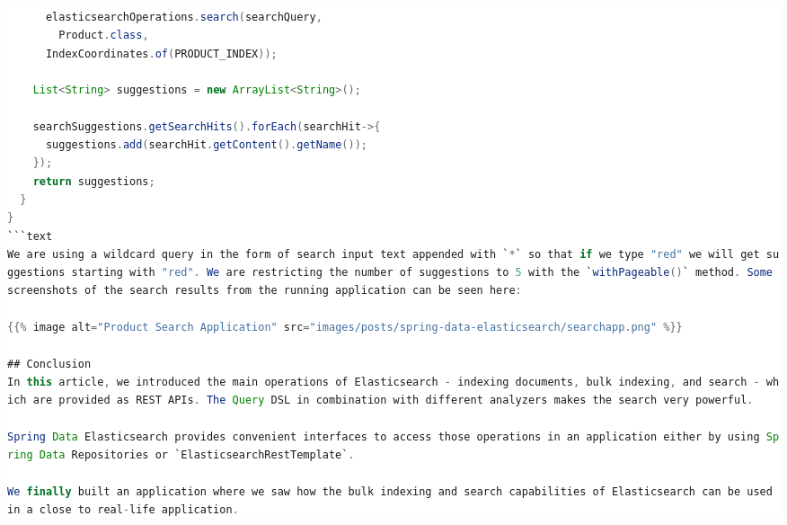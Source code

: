 ```java
      elasticsearchOperations.search(searchQuery, 
        Product.class,
      IndexCoordinates.of(PRODUCT_INDEX));
    
    List<String> suggestions = new ArrayList<String>();
    
    searchSuggestions.getSearchHits().forEach(searchHit->{
      suggestions.add(searchHit.getContent().getName());
    });
    return suggestions;
  }
}
```text
We are using a wildcard query in the form of search input text appended with `*` so that if we type "red" we will get suggestions starting with "red". We are restricting the number of suggestions to 5 with the `withPageable()` method. Some screenshots of the search results from the running application can be seen here:

{{% image alt="Product Search Application" src="images/posts/spring-data-elasticsearch/searchapp.png" %}}

## Conclusion 
In this article, we introduced the main operations of Elasticsearch - indexing documents, bulk indexing, and search - which are provided as REST APIs. The Query DSL in combination with different analyzers makes the search very powerful. 

Spring Data Elasticsearch provides convenient interfaces to access those operations in an application either by using Spring Data Repositories or `ElasticsearchRestTemplate`. 

We finally built an application where we saw how the bulk indexing and search capabilities of Elasticsearch can be used in a close to real-life application. 